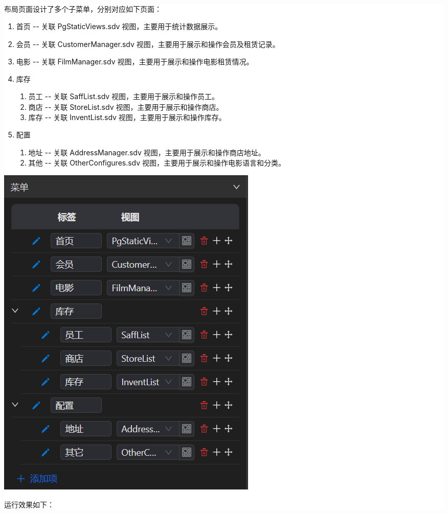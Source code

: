 布局页面设计了多个子菜单，分别对应如下页面：

1.  首页 -- 关联 PgStaticViews.sdv 视图，主要用于统计数据展示。
2.  会员 -- 关联 CustomerManager.sdv 视图，主要用于展示和操作会员及租赁记录。
3.  电影 -- 关联 FilmManager.sdv 视图，主要用于展示和操作电影租赁情况。
4.  库存
    1.  员工 -- 关联 SaffList.sdv 视图，主要用于展示和操作员工。
    2.  商店 -- 关联 StoreList.sdv 视图，主要用于展示和操作商店。
    3.  库存 -- 关联 InventList.sdv 视图，主要用于展示和操作库存。

5.  配置
    1.  地址 -- 关联 AddressManager.sdv 视图，主要用于展示和操作商店地址。
    2.  其他 -- 关联 OtherConfigures.sdv 视图，主要用于展示和操作电影语言和分类。


![image-20250606100312866](images/image-20250606100312866.png)

运行效果如下：
